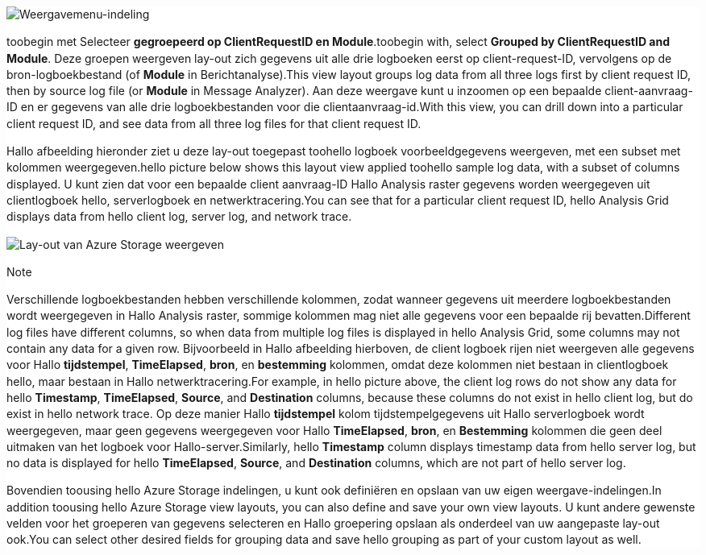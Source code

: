 ![Weergavemenu-indeling](./media/storage-e2e-troubleshooting/view-layout-menu.png)

<span data-ttu-id="13037-301">toobegin met Selecteer **gegroepeerd op ClientRequestID en Module**.</span><span class="sxs-lookup"><span data-stu-id="13037-301">toobegin with, select **Grouped by ClientRequestID and Module**.</span></span> <span data-ttu-id="13037-302">Deze groepen weergeven lay-out zich gegevens uit alle drie logboeken eerst op client-request-ID, vervolgens op de bron-logboekbestand (of **Module** in Berichtanalyse).</span><span class="sxs-lookup"><span data-stu-id="13037-302">This view layout groups log data from all three logs first by client request ID, then by source log file (or **Module** in Message Analyzer).</span></span> <span data-ttu-id="13037-303">Aan deze weergave kunt u inzoomen op een bepaalde client-aanvraag-ID en er gegevens van alle drie logboekbestanden voor die clientaanvraag-id.</span><span class="sxs-lookup"><span data-stu-id="13037-303">With this view, you can drill down into a particular client request ID, and see data from all three log files for that client request ID.</span></span>

<span data-ttu-id="13037-304">Hallo afbeelding hieronder ziet u deze lay-out toegepast toohello logboek voorbeeldgegevens weergeven, met een subset met kolommen weergegeven.</span><span class="sxs-lookup"><span data-stu-id="13037-304">hello picture below shows this layout view applied toohello sample log data, with a subset of columns displayed.</span></span> <span data-ttu-id="13037-305">U kunt zien dat voor een bepaalde client aanvraag-ID Hallo Analysis raster gegevens worden weergegeven uit clientlogboek hello, serverlogboek en netwerktracering.</span><span class="sxs-lookup"><span data-stu-id="13037-305">You can see that for a particular client request ID, hello Analysis Grid displays data from hello client log, server log, and network trace.</span></span>

![Lay-out van Azure Storage weergeven](./media/storage-e2e-troubleshooting/view-layout-client-request-id-module.png)

> [!NOTE]
> <span data-ttu-id="13037-307">Verschillende logboekbestanden hebben verschillende kolommen, zodat wanneer gegevens uit meerdere logboekbestanden wordt weergegeven in Hallo Analysis raster, sommige kolommen mag niet alle gegevens voor een bepaalde rij bevatten.</span><span class="sxs-lookup"><span data-stu-id="13037-307">Different log files have different columns, so when data from multiple log files is displayed in hello Analysis Grid, some columns may not contain any data for a given row.</span></span> <span data-ttu-id="13037-308">Bijvoorbeeld in Hallo afbeelding hierboven, de client logboek rijen niet weergeven alle gegevens voor Hallo **tijdstempel**, **TimeElapsed**, **bron**, en **bestemming** kolommen, omdat deze kolommen niet bestaan in clientlogboek hello, maar bestaan in Hallo netwerktracering.</span><span class="sxs-lookup"><span data-stu-id="13037-308">For example, in hello picture above, the client log rows do not show any data for hello **Timestamp**, **TimeElapsed**, **Source**, and **Destination** columns, because these columns do not exist in hello client log, but do exist in hello network trace.</span></span> <span data-ttu-id="13037-309">Op deze manier Hallo **tijdstempel** kolom tijdstempelgegevens uit Hallo serverlogboek wordt weergegeven, maar geen gegevens weergegeven voor Hallo **TimeElapsed**, **bron**, en  **Bestemming** kolommen die geen deel uitmaken van het logboek voor Hallo-server.</span><span class="sxs-lookup"><span data-stu-id="13037-309">Similarly, hello **Timestamp** column displays timestamp data from hello server log, but no data is displayed for hello **TimeElapsed**, **Source**, and **Destination** columns, which are not part of hello server log.</span></span>
> 
> 

<span data-ttu-id="13037-310">Bovendien toousing hello Azure Storage indelingen, u kunt ook definiëren en opslaan van uw eigen weergave-indelingen.</span><span class="sxs-lookup"><span data-stu-id="13037-310">In addition toousing hello Azure Storage view layouts, you can also define and save your own view layouts.</span></span> <span data-ttu-id="13037-311">U kunt andere gewenste velden voor het groeperen van gegevens selecteren en Hallo groepering opslaan als onderdeel van uw aangepaste lay-out ook.</span><span class="sxs-lookup"><span data-stu-id="13037-311">You can select other desired fields for grouping data and save hello grouping as part of your custom layout as well.</span></span>
